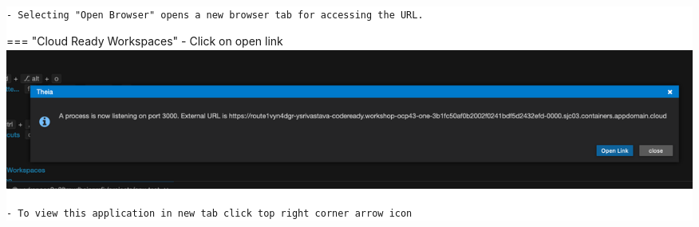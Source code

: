     - Selecting "Open Browser" opens a new browser tab for accessing the URL.
=== "Cloud Ready Workspaces"
    - Click on open link
      ![CRW Open Link](../../images/database-with-cloudant/crwopenlink.png)

    - To view this application in new tab click top right corner arrow icon